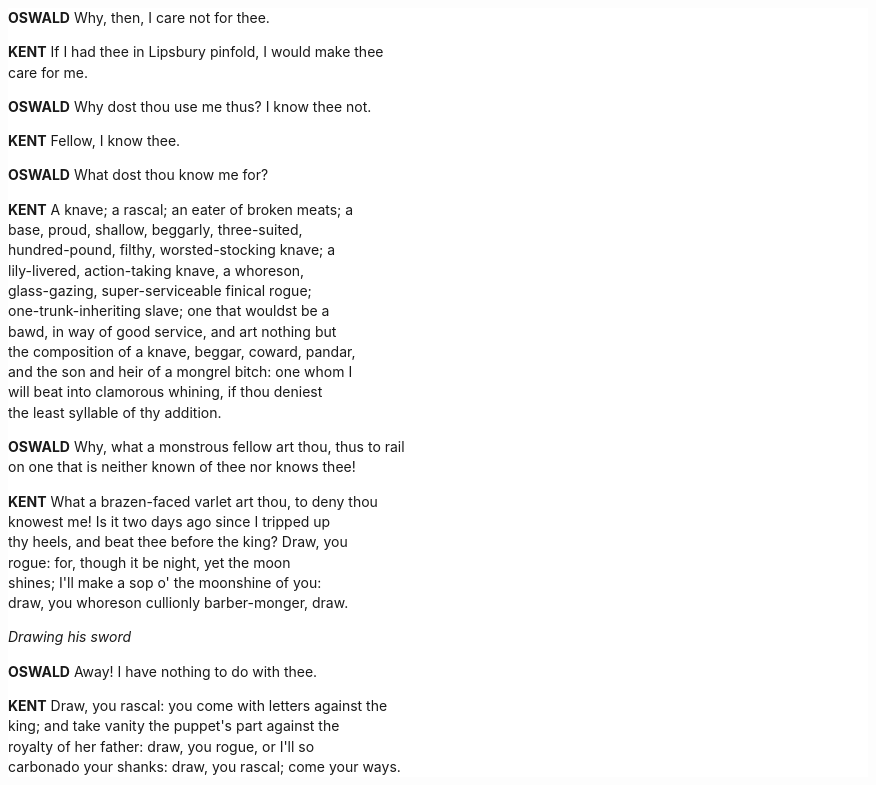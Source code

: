 
**OSWALD**
Why, then, I care not for thee.  


**KENT**
If I had thee in Lipsbury pinfold, I would make thee  
care for me.  


**OSWALD**
Why dost thou use me thus? I know thee not.  


**KENT**
Fellow, I know thee.  


**OSWALD**
What dost thou know me for?  


**KENT**
A knave; a rascal; an eater of broken meats; a  
base, proud, shallow, beggarly, three-suited,  
hundred-pound, filthy, worsted-stocking knave; a  
lily-livered, action-taking knave, a whoreson,  
glass-gazing, super-serviceable finical rogue;  
one-trunk-inheriting slave; one that wouldst be a  
bawd, in way of good service, and art nothing but  
the composition of a knave, beggar, coward, pandar,  
and the son and heir of a mongrel bitch: one whom I  
will beat into clamorous whining, if thou deniest  
the least syllable of thy addition.  


**OSWALD**
Why, what a monstrous fellow art thou, thus to rail  
on one that is neither known of thee nor knows thee!  


**KENT**
What a brazen-faced varlet art thou, to deny thou  
knowest me! Is it two days ago since I tripped up  
thy heels, and beat thee before the king? Draw, you  
rogue: for, though it be night, yet the moon  
shines; I'll make a sop o' the moonshine of you:  
draw, you whoreson cullionly barber-monger, draw.  


_Drawing his sword_


**OSWALD**
Away! I have nothing to do with thee.  


**KENT**
Draw, you rascal: you come with letters against the  
king; and take vanity the puppet's part against the  
royalty of her father: draw, you rogue, or I'll so  
carbonado your shanks: draw, you rascal; come your ways.  
